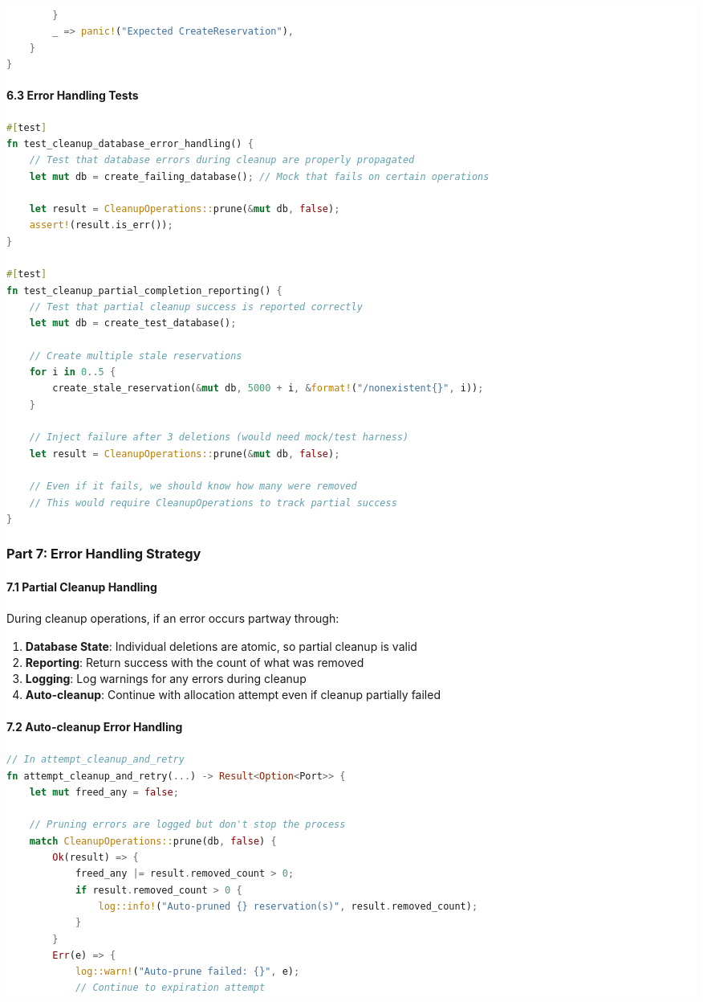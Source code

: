 ```rust
        }
        _ => panic!("Expected CreateReservation"),
    }
}
```

#### 6.3 Error Handling Tests

```rust
#[test]
fn test_cleanup_database_error_handling() {
    // Test that database errors during cleanup are properly propagated
    let mut db = create_failing_database(); // Mock that fails on certain operations

    let result = CleanupOperations::prune(&mut db, false);
    assert!(result.is_err());
}

#[test]
fn test_cleanup_partial_completion_reporting() {
    // Test that partial cleanup success is reported correctly
    let mut db = create_test_database();

    // Create multiple stale reservations
    for i in 0..5 {
        create_stale_reservation(&mut db, 5000 + i, &format!("/nonexistent{}", i));
    }

    // Inject failure after 3 deletions (would need mock/test harness)
    let result = CleanupOperations::prune(&mut db, false);

    // Even if it fails, we should know how many were removed
    // This would require CleanupOperations to track partial success
}
```

### Part 7: Error Handling Strategy

#### 7.1 Partial Cleanup Handling

During cleanup operations, if an error occurs partway through:

1. **Database State**: Individual deletions are atomic, so partial cleanup is valid
2. **Reporting**: Return success with the count of what was removed
3. **Logging**: Log warnings for any errors during cleanup
4. **Auto-cleanup**: Continue with allocation attempt even if cleanup partially failed

#### 7.2 Auto-cleanup Error Handling

```rust
// In attempt_cleanup_and_retry
fn attempt_cleanup_and_retry(...) -> Result<Option<Port>> {
    let mut freed_any = false;

    // Pruning errors are logged but don't stop the process
    match CleanupOperations::prune(db, false) {
        Ok(result) => {
            freed_any |= result.removed_count > 0;
            if result.removed_count > 0 {
                log::info!("Auto-pruned {} reservation(s)", result.removed_count);
            }
        }
        Err(e) => {
            log::warn!("Auto-prune failed: {}", e);
            // Continue to expiration attempt
```